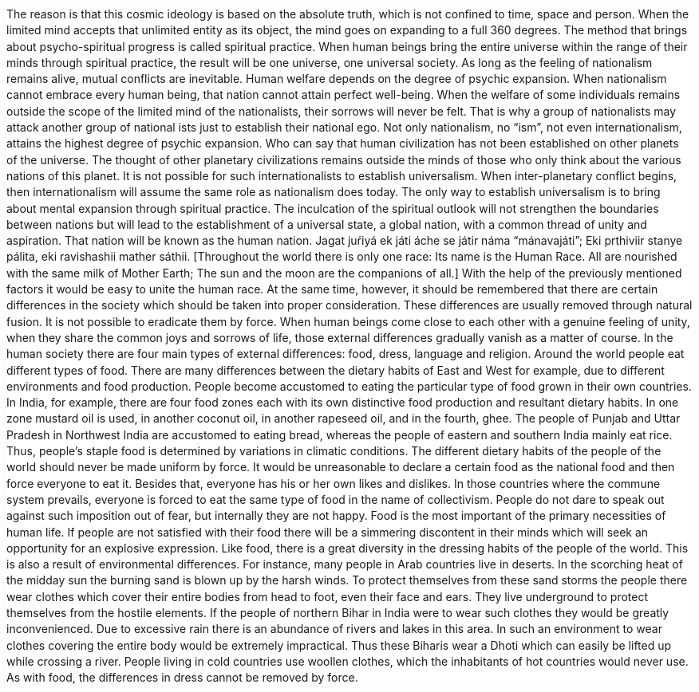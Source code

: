 The reason is that this cosmic ideology is based on the absolute truth, which is not confined to time, space and person. When the limited mind accepts that unlimited entity as its object, the mind goes on expanding to a full 360 degrees. The method that brings about psycho-spiritual progress is called spiritual practice. When human beings bring the entire universe within the range of their minds through spiritual practice, the result will be one universe, one universal society. As long as the feeling of nationalism remains alive, mutual conflicts are inevitable. Human welfare depends on the degree of psychic expansion. When nationalism cannot embrace every human being, that nation cannot attain perfect well-being. When the welfare of some individuals remains outside the scope of the limited mind of the nationalists, their sorrows will never be felt. That is why a group of nationalists may attack another group of national ists just to establish their national ego. Not only nationalism, no “ism”, not even internationalism, attains the highest degree of psychic expansion. Who can say that human civilization has not been established on other planets of the universe. The thought of other planetary civilizations remains outside the minds of those who only think about the various nations of this planet. It is not possible for such internationalists to establish universalism. When inter-planetary conflict begins, then internationalism will assume the same role as nationalism does today. The only way to establish universalism is to bring about mental expansion through spiritual practice. The inculcation of the spiritual outlook will not strengthen the boundaries between nations but will lead to the establishment of a universal state, a global nation, with a common thread of unity and aspiration. That nation will be known as the human nation.
Jagat juŕiyá ek játi áche se játir náma “mánavajáti”;
Eki prthiviir stanye pálita, eki ravishashii mather sáthii.
[Throughout the world there is only one race:
Its name is the Human Race.
All are nourished with the same milk of Mother Earth;
The sun and the moon are the companions of all.]
With the help of the previously mentioned factors it would be easy to unite the human race. At the same time, however, it should be remembered that there are certain differences in the society which should be taken into proper consideration. These differences are usually removed through natural fusion. It is not possible to eradicate them by force. When human beings come close to each other with a genuine feeling of unity, when they share the common joys and sorrows of life, those external differences gradually vanish as a matter of course. In the human society there are four main types of external differences: food, dress, language and religion.
Around the world people eat different types of food. There are many differences between the dietary habits of East and West for example, due to different environments and food production. People become accustomed to eating the particular type of food grown in their own countries. In India, for example, there are four food zones each with its own distinctive food production and resultant dietary habits. In one zone mustard oil is used, in another coconut oil, in another rapeseed oil, and in the fourth, ghee. The people of Punjab and Uttar Pradesh in Northwest India are accustomed to eating bread, whereas the people of eastern and southern India mainly eat rice. Thus, people’s staple food is determined by variations in climatic conditions. The different dietary habits of the people of the world should never be made uniform by force. It would be unreasonable to declare a certain food as the national food and then force everyone to eat it. Besides that, everyone has his or her own likes and dislikes. In those countries where the commune system prevails, everyone is forced to eat the same type of food in the name of collectivism. People do not dare to speak out against such imposition out of fear, but internally they are not happy. Food is the most important of the primary necessities of human life. If people are not satisfied with their food there will be a simmering discontent in their minds which will seek an opportunity for an explosive expression.
Like food, there is a great diversity in the dressing habits of the people of the world. This is also a result of environmental differences. For instance, many people in Arab countries live in deserts. In the scorching heat of the midday sun the burning sand is blown up by the harsh winds. To protect themselves from these sand storms the people there wear clothes which cover their entire bodies from head to foot, even their face and ears. They live underground to protect themselves from the hostile elements.
If the people of northern Bihar in India were to wear such clothes they would be greatly inconvenienced. Due to excessive rain there is an abundance of rivers and lakes in this area. In such an environment to wear clothes covering the entire body would be extremely impractical. Thus these Biharis wear a Dhoti which can easily be lifted up while crossing a river. People living in cold countries use woollen clothes, which the inhabitants of hot countries would never use. As with food, the differences in dress cannot be removed by force.